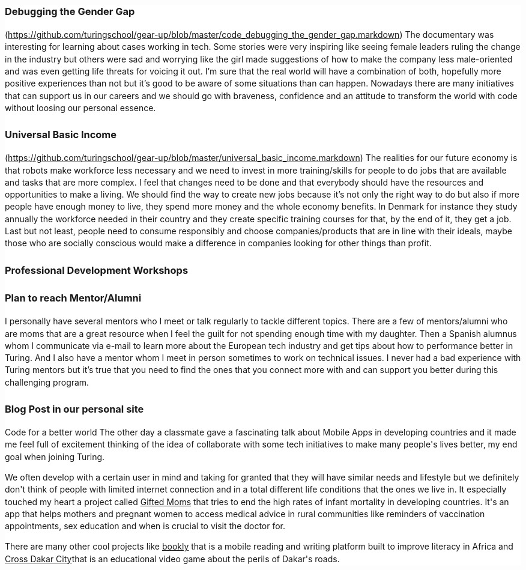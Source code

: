 ### Debugging the Gender Gap
(https://github.com/turingschool/gear-up/blob/master/code_debugging_the_gender_gap.markdown)
The documentary was interesting for learning about cases working in tech. Some stories were very inspiring like seeing female leaders ruling the change in the industry but others were sad and worrying like the girl made suggestions of how to make the company less male-oriented and was even getting life threats for voicing it out. I’m sure that the real world will have a combination of both, hopefully more positive experiences than not but it’s good to be aware of some situations than can happen. Nowadays there are many initiatives that can support
us in our careers and we should go with braveness, confidence and an attitude to transform the world with code without loosing our personal essence.

### Universal Basic Income
(https://github.com/turingschool/gear-up/blob/master/universal_basic_income.markdown)
The realities for our future economy is that robots make workforce less necessary and we need to invest in more training/skills for people to do jobs that are available and tasks that are more complex. I feel that changes need to be done and that everybody should have the resources and opportunities to make a living. We should find the way to create new jobs because it’s not only the right way to do but also if more people have enough money to live, they spend more money and the whole economy benefits. In Denmark for instance they study annually the workforce needed in their country and they create specific training courses for that, by the end of it, they get a job. Last but not least, people need to consume responsibly and choose companies/products that are in line with their ideals, maybe those who are socially conscious would make a difference in companies looking for other things than profit.

### Professional Development Workshops

### Plan to reach Mentor/Alumni
I personally have several mentors who I meet or talk regularly to tackle different topics. There are a few of mentors/alumni who are moms  that are a great resource when I feel the guilt for not spending enough time with my daughter. Then a Spanish alumnus whom I communicate via e-mail to learn more about the European tech industry and get tips about how to performance better in Turing. And I also have a mentor whom I meet in person sometimes to work on technical issues. I never had a bad experience with Turing mentors but it’s true that you need to find the ones that you connect more with and can support you better during this challenging program.

### Blog Post in our personal site
Code for a better world
The other day a classmate gave a fascinating talk about Mobile Apps in developing countries and it made me feel full of excitement thinking of the idea of collaborate with some tech initiatives to make many people's lives better, my end goal when joining Turing.

We often develop with a certain user in mind and taking for granted that they will have similar needs and lifestyle but we definitely don't think of people with limited internet connection and in a total different life conditions that the ones we live in.
It especially touched my heart a project called <a href="http://www.giftedmom.org/index.html"> Gifted Moms</a> that tries to end the high rates of infant mortality in developing countries. It's an app that helps mothers and pregnant women to access medical advice in rural communities like reminders of vaccination appointments, sex education and when is crucial to visit the doctor for.

There are many other cool projects like <a href="http://www.bookly.co.za/">bookly</a> that is a mobile reading and writing platform built to improve literacy in Africa and <a href="https://play.google.com/store/apps/details?id=com.okb.crossybricks&hl=es"> Cross Dakar City</a>that is an educational video game about the perils of Dakar's roads.
